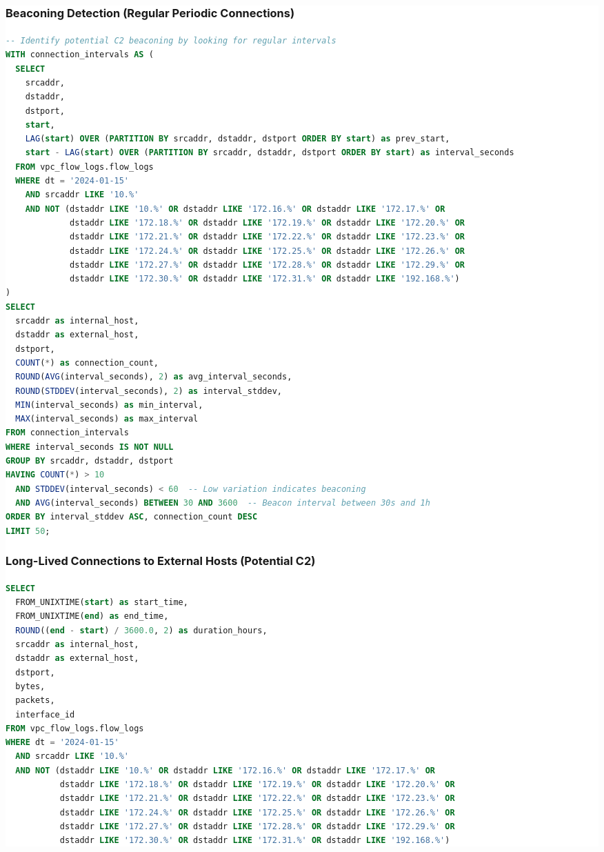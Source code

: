 ### Beaconing Detection (Regular Periodic Connections)

```sql
-- Identify potential C2 beaconing by looking for regular intervals
WITH connection_intervals AS (
  SELECT
    srcaddr,
    dstaddr,
    dstport,
    start,
    LAG(start) OVER (PARTITION BY srcaddr, dstaddr, dstport ORDER BY start) as prev_start,
    start - LAG(start) OVER (PARTITION BY srcaddr, dstaddr, dstport ORDER BY start) as interval_seconds
  FROM vpc_flow_logs.flow_logs
  WHERE dt = '2024-01-15'
    AND srcaddr LIKE '10.%'
    AND NOT (dstaddr LIKE '10.%' OR dstaddr LIKE '172.16.%' OR dstaddr LIKE '172.17.%' OR
             dstaddr LIKE '172.18.%' OR dstaddr LIKE '172.19.%' OR dstaddr LIKE '172.20.%' OR
             dstaddr LIKE '172.21.%' OR dstaddr LIKE '172.22.%' OR dstaddr LIKE '172.23.%' OR
             dstaddr LIKE '172.24.%' OR dstaddr LIKE '172.25.%' OR dstaddr LIKE '172.26.%' OR
             dstaddr LIKE '172.27.%' OR dstaddr LIKE '172.28.%' OR dstaddr LIKE '172.29.%' OR
             dstaddr LIKE '172.30.%' OR dstaddr LIKE '172.31.%' OR dstaddr LIKE '192.168.%')
)
SELECT
  srcaddr as internal_host,
  dstaddr as external_host,
  dstport,
  COUNT(*) as connection_count,
  ROUND(AVG(interval_seconds), 2) as avg_interval_seconds,
  ROUND(STDDEV(interval_seconds), 2) as interval_stddev,
  MIN(interval_seconds) as min_interval,
  MAX(interval_seconds) as max_interval
FROM connection_intervals
WHERE interval_seconds IS NOT NULL
GROUP BY srcaddr, dstaddr, dstport
HAVING COUNT(*) > 10
  AND STDDEV(interval_seconds) < 60  -- Low variation indicates beaconing
  AND AVG(interval_seconds) BETWEEN 30 AND 3600  -- Beacon interval between 30s and 1h
ORDER BY interval_stddev ASC, connection_count DESC
LIMIT 50;
```

### Long-Lived Connections to External Hosts (Potential C2)

```sql
SELECT
  FROM_UNIXTIME(start) as start_time,
  FROM_UNIXTIME(end) as end_time,
  ROUND((end - start) / 3600.0, 2) as duration_hours,
  srcaddr as internal_host,
  dstaddr as external_host,
  dstport,
  bytes,
  packets,
  interface_id
FROM vpc_flow_logs.flow_logs
WHERE dt = '2024-01-15'
  AND srcaddr LIKE '10.%'
  AND NOT (dstaddr LIKE '10.%' OR dstaddr LIKE '172.16.%' OR dstaddr LIKE '172.17.%' OR
           dstaddr LIKE '172.18.%' OR dstaddr LIKE '172.19.%' OR dstaddr LIKE '172.20.%' OR
           dstaddr LIKE '172.21.%' OR dstaddr LIKE '172.22.%' OR dstaddr LIKE '172.23.%' OR
           dstaddr LIKE '172.24.%' OR dstaddr LIKE '172.25.%' OR dstaddr LIKE '172.26.%' OR
           dstaddr LIKE '172.27.%' OR dstaddr LIKE '172.28.%' OR dstaddr LIKE '172.29.%' OR
           dstaddr LIKE '172.30.%' OR dstaddr LIKE '172.31.%' OR dstaddr LIKE '192.168.%')
```